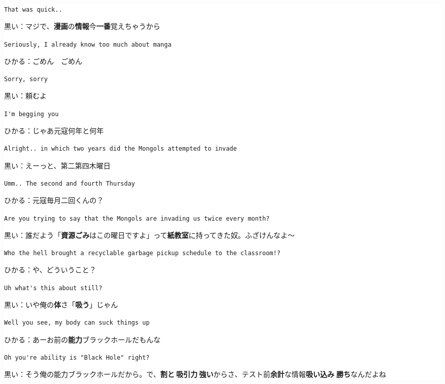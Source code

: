```
That was quick..
```

黒い：マジで、**漫画**の**情報**今**一番**覚えちゃうから

```
Seriously, I already know too much about manga
```

ひかる：ごめん　ごめん

```
Sorry, sorry
```

黒い：頼むよ

```
I'm begging you
```

ひかる：じゃあ元寇何年と何年

```
Alright.. in which two years did the Mongols attempted to invade
```

黒い：えーっと、第二第四木曜日

```
Umm.. The second and fourth Thursday
```

ひかる：元寇毎月二回くんの？

```
Are you trying to say that the Mongols are invading us twice every month?
```

黒い：誰だよう「**資源ごみ**はこの曜日ですよ」って**紙教室**に持ってきた奴。ふざけんなよ～

```
Who the hell brought a recyclable garbage pickup schedule to the classroom!?
```

ひかる：や、どういうこと？

```
Uh what's this about still?
```

黒い：いや俺の**体**さ「**吸う**」じゃん

```
Well you see, my body can suck things up
```

ひかる：あーお前の**能力**ブラックホールだもんな

```
Oh you're ability is "Black Hole" right?
```

黒い：そう俺の能力ブラックホールだから。で、**割と 吸引力 強い**からさ、テスト前**余計**な情報**吸い込み** **勝ち**なんだよね
